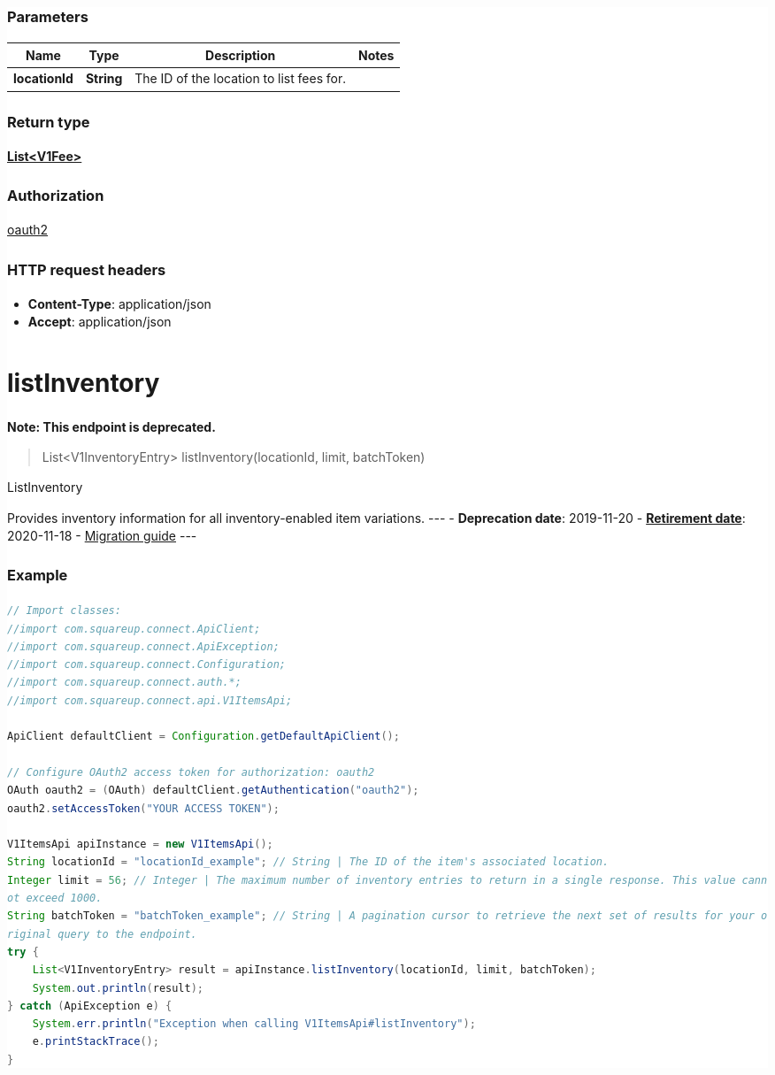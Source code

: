 ### Parameters

Name | Type | Description  | Notes
------------- | ------------- | ------------- | -------------
 **locationId** | **String**| The ID of the location to list fees for. |

### Return type

[**List&lt;V1Fee&gt;**](V1Fee.md)

### Authorization

[oauth2](../README.md#oauth2)

### HTTP request headers

 - **Content-Type**: application/json
 - **Accept**: application/json

<a name="listInventory"></a>
# **listInventory**
**Note: This endpoint is deprecated.**
> List&lt;V1InventoryEntry&gt; listInventory(locationId, limit, batchToken)

ListInventory

Provides inventory information for all inventory-enabled item variations.  ---  - __Deprecation date__: 2019-11-20 - [__Retirement date__](/build-basics/api-lifecycle#deprecated): 2020-11-18 - [Migration guide](/migrate-from-v1/guides/v1-items)  ---

### Example
```java
// Import classes:
//import com.squareup.connect.ApiClient;
//import com.squareup.connect.ApiException;
//import com.squareup.connect.Configuration;
//import com.squareup.connect.auth.*;
//import com.squareup.connect.api.V1ItemsApi;

ApiClient defaultClient = Configuration.getDefaultApiClient();

// Configure OAuth2 access token for authorization: oauth2
OAuth oauth2 = (OAuth) defaultClient.getAuthentication("oauth2");
oauth2.setAccessToken("YOUR ACCESS TOKEN");

V1ItemsApi apiInstance = new V1ItemsApi();
String locationId = "locationId_example"; // String | The ID of the item's associated location.
Integer limit = 56; // Integer | The maximum number of inventory entries to return in a single response. This value cannot exceed 1000.
String batchToken = "batchToken_example"; // String | A pagination cursor to retrieve the next set of results for your original query to the endpoint.
try {
    List<V1InventoryEntry> result = apiInstance.listInventory(locationId, limit, batchToken);
    System.out.println(result);
} catch (ApiException e) {
    System.err.println("Exception when calling V1ItemsApi#listInventory");
    e.printStackTrace();
}
```
